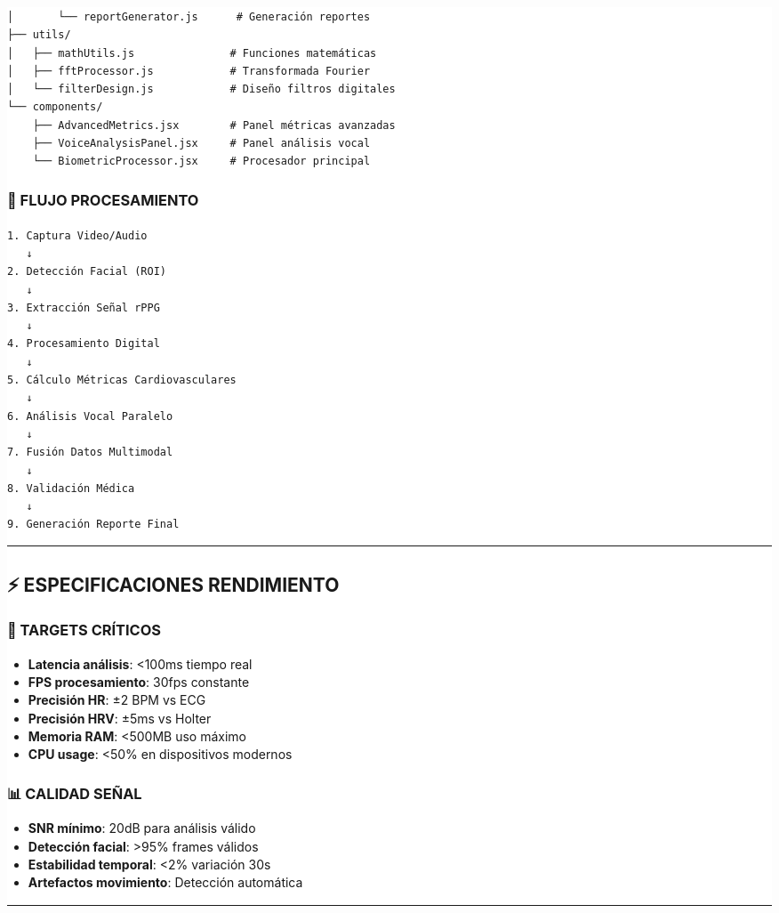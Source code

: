 ```
│       └── reportGenerator.js      # Generación reportes
├── utils/
│   ├── mathUtils.js               # Funciones matemáticas
│   ├── fftProcessor.js            # Transformada Fourier
│   └── filterDesign.js            # Diseño filtros digitales
└── components/
    ├── AdvancedMetrics.jsx        # Panel métricas avanzadas
    ├── VoiceAnalysisPanel.jsx     # Panel análisis vocal
    └── BiometricProcessor.jsx     # Procesador principal
```

### 🔄 FLUJO PROCESAMIENTO
```
1. Captura Video/Audio
   ↓
2. Detección Facial (ROI)
   ↓
3. Extracción Señal rPPG
   ↓
4. Procesamiento Digital
   ↓
5. Cálculo Métricas Cardiovasculares
   ↓
6. Análisis Vocal Paralelo
   ↓
7. Fusión Datos Multimodal
   ↓
8. Validación Médica
   ↓
9. Generación Reporte Final
```

---

## ⚡ ESPECIFICACIONES RENDIMIENTO

### 🎯 TARGETS CRÍTICOS
- **Latencia análisis**: <100ms tiempo real
- **FPS procesamiento**: 30fps constante
- **Precisión HR**: ±2 BPM vs ECG
- **Precisión HRV**: ±5ms vs Holter
- **Memoria RAM**: <500MB uso máximo
- **CPU usage**: <50% en dispositivos modernos

### 📊 CALIDAD SEÑAL
- **SNR mínimo**: 20dB para análisis válido
- **Detección facial**: >95% frames válidos
- **Estabilidad temporal**: <2% variación 30s
- **Artefactos movimiento**: Detección automática

---